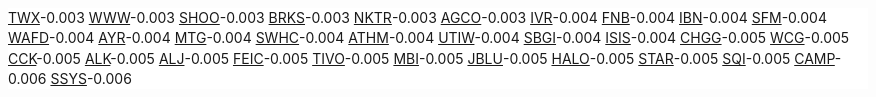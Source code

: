   <tr><td><a href="http://stock.finance.sina.com.cn/usstock/quotes/TWX.html" target="_blank">TWX</a></td><td>-0.003</td></tr>
  <tr><td><a href="http://stock.finance.sina.com.cn/usstock/quotes/WWW.html" target="_blank">WWW</a></td><td>-0.003</td></tr>
  <tr><td><a href="http://stock.finance.sina.com.cn/usstock/quotes/SHOO.html" target="_blank">SHOO</a></td><td>-0.003</td></tr>
  <tr><td><a href="http://stock.finance.sina.com.cn/usstock/quotes/BRKS.html" target="_blank">BRKS</a></td><td>-0.003</td></tr>
  <tr><td><a href="http://stock.finance.sina.com.cn/usstock/quotes/NKTR.html" target="_blank">NKTR</a></td><td>-0.003</td></tr>
  <tr><td><a href="http://stock.finance.sina.com.cn/usstock/quotes/AGCO.html" target="_blank">AGCO</a></td><td>-0.003</td></tr>
  <tr><td><a href="http://stock.finance.sina.com.cn/usstock/quotes/IVR.html" target="_blank">IVR</a></td><td>-0.004</td></tr>
  <tr><td><a href="http://stock.finance.sina.com.cn/usstock/quotes/FNB.html" target="_blank">FNB</a></td><td>-0.004</td></tr>
  <tr><td><a href="http://stock.finance.sina.com.cn/usstock/quotes/IBN.html" target="_blank">IBN</a></td><td>-0.004</td></tr>
  <tr><td><a href="http://stock.finance.sina.com.cn/usstock/quotes/SFM.html" target="_blank">SFM</a></td><td>-0.004</td></tr>
  <tr><td><a href="http://stock.finance.sina.com.cn/usstock/quotes/WAFD.html" target="_blank">WAFD</a></td><td>-0.004</td></tr>
  <tr><td><a href="http://stock.finance.sina.com.cn/usstock/quotes/AYR.html" target="_blank">AYR</a></td><td>-0.004</td></tr>
  <tr><td><a href="http://stock.finance.sina.com.cn/usstock/quotes/MTG.html" target="_blank">MTG</a></td><td>-0.004</td></tr>
  <tr><td><a href="http://stock.finance.sina.com.cn/usstock/quotes/SWHC.html" target="_blank">SWHC</a></td><td>-0.004</td></tr>
  <tr><td><a href="http://stock.finance.sina.com.cn/usstock/quotes/ATHM.html" target="_blank">ATHM</a></td><td>-0.004</td></tr>
  <tr><td><a href="http://stock.finance.sina.com.cn/usstock/quotes/UTIW.html" target="_blank">UTIW</a></td><td>-0.004</td></tr>
  <tr><td><a href="http://stock.finance.sina.com.cn/usstock/quotes/SBGI.html" target="_blank">SBGI</a></td><td>-0.004</td></tr>
  <tr><td><a href="http://stock.finance.sina.com.cn/usstock/quotes/ISIS.html" target="_blank">ISIS</a></td><td>-0.004</td></tr>
  <tr><td><a href="http://stock.finance.sina.com.cn/usstock/quotes/CHGG.html" target="_blank">CHGG</a></td><td>-0.005</td></tr>
  <tr><td><a href="http://stock.finance.sina.com.cn/usstock/quotes/WCG.html" target="_blank">WCG</a></td><td>-0.005</td></tr>
  <tr><td><a href="http://stock.finance.sina.com.cn/usstock/quotes/CCK.html" target="_blank">CCK</a></td><td>-0.005</td></tr>
  <tr><td><a href="http://stock.finance.sina.com.cn/usstock/quotes/ALK.html" target="_blank">ALK</a></td><td>-0.005</td></tr>
  <tr><td><a href="http://stock.finance.sina.com.cn/usstock/quotes/ALJ.html" target="_blank">ALJ</a></td><td>-0.005</td></tr>
  <tr><td><a href="http://stock.finance.sina.com.cn/usstock/quotes/FEIC.html" target="_blank">FEIC</a></td><td>-0.005</td></tr>
  <tr><td><a href="http://stock.finance.sina.com.cn/usstock/quotes/TIVO.html" target="_blank">TIVO</a></td><td>-0.005</td></tr>
  <tr><td><a href="http://stock.finance.sina.com.cn/usstock/quotes/MBI.html" target="_blank">MBI</a></td><td>-0.005</td></tr>
  <tr><td><a href="http://stock.finance.sina.com.cn/usstock/quotes/JBLU.html" target="_blank">JBLU</a></td><td>-0.005</td></tr>
  <tr><td><a href="http://stock.finance.sina.com.cn/usstock/quotes/HALO.html" target="_blank">HALO</a></td><td>-0.005</td></tr>
  <tr><td><a href="http://stock.finance.sina.com.cn/usstock/quotes/STAR.html" target="_blank">STAR</a></td><td>-0.005</td></tr>
  <tr><td><a href="http://stock.finance.sina.com.cn/usstock/quotes/SQI.html" target="_blank">SQI</a></td><td>-0.005</td></tr>
  <tr><td><a href="http://stock.finance.sina.com.cn/usstock/quotes/CAMP.html" target="_blank">CAMP</a></td><td>-0.006</td></tr>
  <tr><td><a href="http://stock.finance.sina.com.cn/usstock/quotes/SSYS.html" target="_blank">SSYS</a></td><td>-0.006</td></tr>
